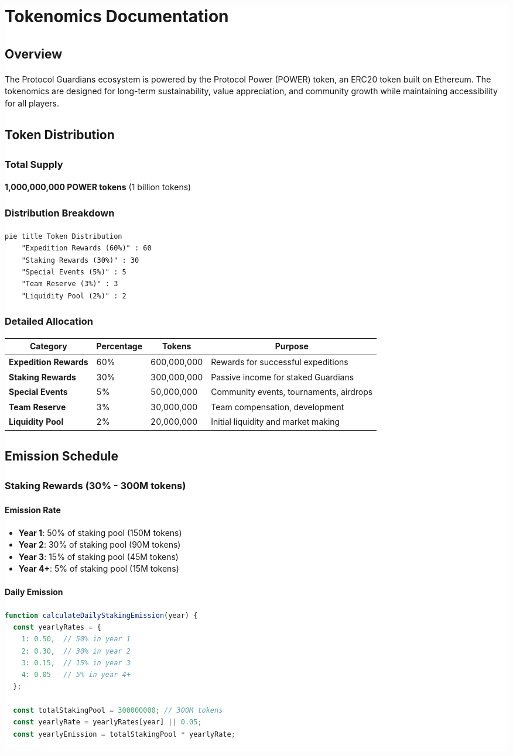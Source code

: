 # Tokenomics Documentation

## Overview

The Protocol Guardians ecosystem is powered by the Protocol Power (POWER) token, an ERC20 token built on Ethereum. The tokenomics are designed for long-term sustainability, value appreciation, and community growth while maintaining accessibility for all players.

## Token Distribution

### Total Supply
**1,000,000,000 POWER tokens** (1 billion tokens)

### Distribution Breakdown

```mermaid
pie title Token Distribution
    "Expedition Rewards (60%)" : 60
    "Staking Rewards (30%)" : 30
    "Special Events (5%)" : 5
    "Team Reserve (3%)" : 3
    "Liquidity Pool (2%)" : 2
```

### Detailed Allocation

| Category | Percentage | Tokens | Purpose |
|----------|------------|--------|---------|
| **Expedition Rewards** | 60% | 600,000,000 | Rewards for successful expeditions |
| **Staking Rewards** | 30% | 300,000,000 | Passive income for staked Guardians |
| **Special Events** | 5% | 50,000,000 | Community events, tournaments, airdrops |
| **Team Reserve** | 3% | 30,000,000 | Team compensation, development |
| **Liquidity Pool** | 2% | 20,000,000 | Initial liquidity and market making |

## Emission Schedule

### Staking Rewards (30% - 300M tokens)

#### Emission Rate
- **Year 1**: 50% of staking pool (150M tokens)
- **Year 2**: 30% of staking pool (90M tokens)
- **Year 3**: 15% of staking pool (45M tokens)
- **Year 4+**: 5% of staking pool (15M tokens)

#### Daily Emission
```javascript
function calculateDailyStakingEmission(year) {
  const yearlyRates = {
    1: 0.50,  // 50% in year 1
    2: 0.30,  // 30% in year 2
    3: 0.15,  // 15% in year 3
    4: 0.05   // 5% in year 4+
  };
  
  const totalStakingPool = 300000000; // 300M tokens
  const yearlyRate = yearlyRates[year] || 0.05;
  const yearlyEmission = totalStakingPool * yearlyRate;
  
```